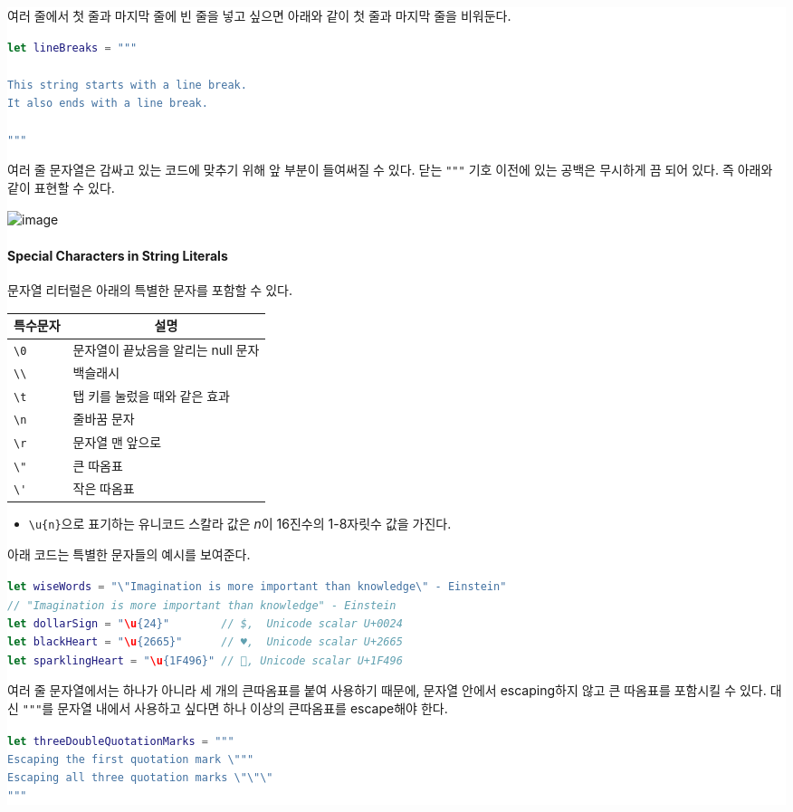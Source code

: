 여러 줄에서 첫 줄과 마지막 줄에 빈 줄을 넣고 싶으면 아래와 같이 첫 줄과 마지막 줄을 비워둔다.

```swift
let lineBreaks = """

This string starts with a line break.
It also ends with a line break.

"""
```

여러 줄 문자열은 감싸고 있는 코드에 맞추기 위해 앞 부분이 들여써질 수 있다. 닫는 `"""` 기호 이전에 있는 공백은 무시하게 끔 되어 있다. 즉
아래와 같이 표현할 수 있다.

<img width="553" alt="image" src="https://user-images.githubusercontent.com/41438361/162674424-f98ffa5c-289d-40a4-b4c8-9058bba2a0ed.png">


#### Special Characters in String Literals

문자열 리터럴은 아래의 특별한 문자를 포함할 수 있다.

|특수문자|설명|
|-|-|
|`\0`|문자열이 끝났음을 알리는 null 문자|
|`\\`|백슬래시|
|`\t`|탭 키를 눌렀을 때와 같은 효과|
|`\n`|줄바꿈 문자|
|`\r`|문자열 맨 앞으로|
|`\"`|큰 따옴표|
|`\'`|작은 따옴표|

* `\u{n}`으로 표기하는 유니코드 스칼라 값은 *n*이 16진수의 1-8자릿수 값을 가진다.

아래 코드는 특별한 문자들의 예시를 보여준다.

```swift
let wiseWords = "\"Imagination is more important than knowledge\" - Einstein"
// "Imagination is more important than knowledge" - Einstein
let dollarSign = "\u{24}"        // $,  Unicode scalar U+0024
let blackHeart = "\u{2665}"      // ♥,  Unicode scalar U+2665
let sparklingHeart = "\u{1F496}" // 💖, Unicode scalar U+1F496
```

여러 줄 문자열에서는 하나가 아니라 세 개의 큰따옴표를 붙여 사용하기 때문에, 문자열 안에서 escaping하지 않고 큰 따옴표를 포함시킬 수 있다.
대신 `"""`를 문자열 내에서 사용하고 싶다면 하나 이상의 큰따옴표를 escape해야 한다.

```swift
let threeDoubleQuotationMarks = """
Escaping the first quotation mark \"""
Escaping all three quotation marks \"\"\"
"""
```
